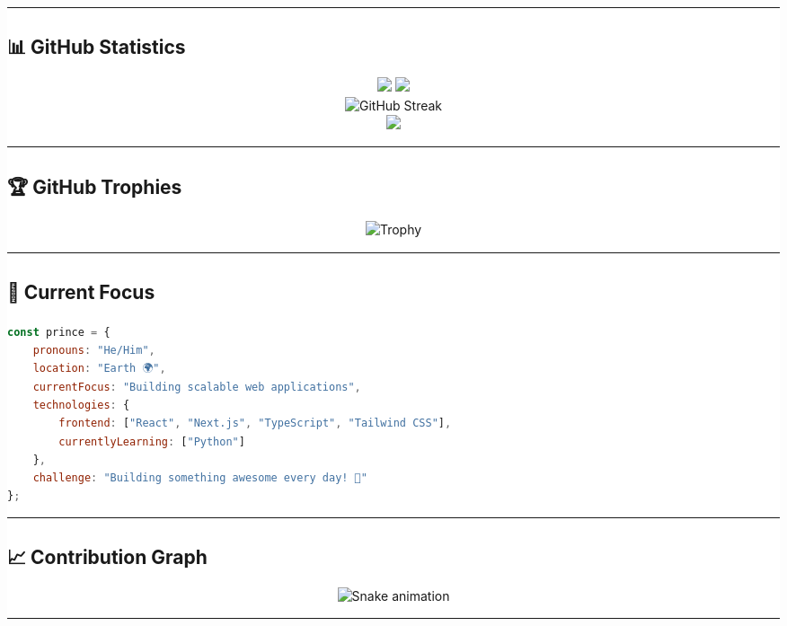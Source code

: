 </div>

---

## 📊 GitHub Statistics

<div align="center">
  <img height="180em" src="https://github-readme-stats.vercel.app/api?username=princebounce&show_icons=true&theme=tokyonight&include_all_commits=true&count_private=true"/>
  <img height="180em" src="https://github-readme-stats.vercel.app/api/top-langs/?username=princebounce&layout=compact&langs_count=8&theme=tokyonight"/>
</div>

<div align="center">
  <img src="https://github-readme-streak-stats.herokuapp.com/?user=princebounce&theme=tokyonight" alt="GitHub Streak" />
</div>

<div align="center">
  <img src="https://github-readme-activity-graph.vercel.app/graph?username=princebounce&theme=tokyo-night&bg_color=1a1b27&color=70a5fd&line=bf91f3&point=38bdae&area=true&hide_border=true" width="100%"/>
</div>

---

## 🏆 GitHub Trophies

<div align="center">
  <img src="https://github-profile-trophy.vercel.app/?username=princebounce&theme=tokyonight&no-frame=true&no-bg=true&row=1&column=7" width="100%" alt="Trophy" align="middle" />
</div>

---

## 🎯 Current Focus

```javascript
const prince = {
    pronouns: "He/Him",
    location: "Earth 🌍",
    currentFocus: "Building scalable web applications",
    technologies: {
        frontend: ["React", "Next.js", "TypeScript", "Tailwind CSS"],
        currentlyLearning: ["Python"]
    },
    challenge: "Building something awesome every day! 🚀"
};
```

---

## 📈 Contribution Graph

<div align="center">
  <img src="https://raw.githubusercontent.com/princebounce/princebounce/output/github-contribution-grid-snake-dark.svg" alt="Snake animation" />
</div>

---